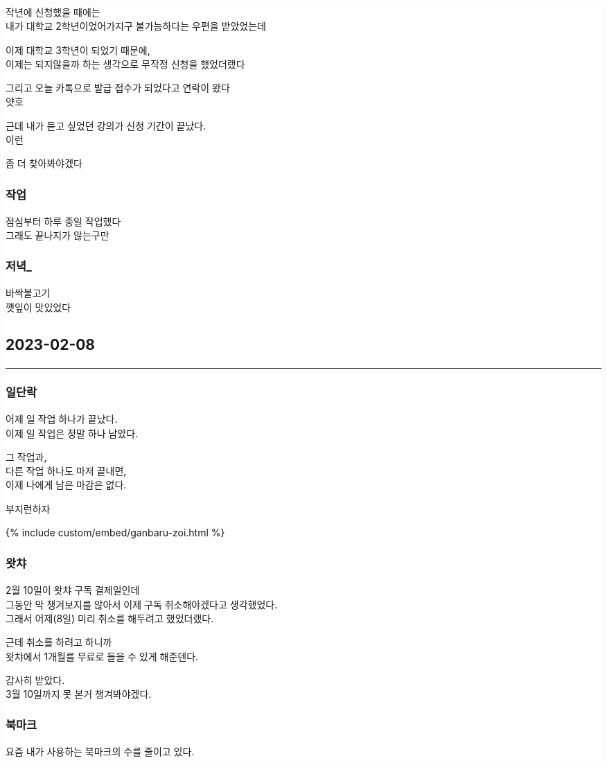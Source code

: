 작년에 신청했을 때에는  
내가 대학교 2학년이었어가지구 불가능하다는 우편을 받았었는데  

이제 대학교 3학년이 되었기 때문에,  
이제는 되지않을까 하는 생각으로 무작정 신청을 했었더랬다  

그리고 오늘 카톡으로 발급 접수가 되었다고 연락이 왔다  
얏호  

근데 내가 듣고 싶었던 강의가 신청 기간이 끝났다.  
이런  

좀 더 찾아봐야겠다  

### 작업

점심부터 하루 종일 작업했다  
그래도 끝나지가 않는구만  

### 저녁_

바싹불고기  
깻잎이 맛있었다  

## 2023-02-08

---

### 일단락

어제 일 작업 하나가 끝났다.  
이제 일 작업은 정말 하나 남았다.  

그 작업과,  
다른 작업 하나도 마저 끝내면,  
이제 나에게 남은 마감은 없다.  

부지런하자  

{% include custom/embed/ganbaru-zoi.html %}

### 왓챠

2월 10일이 왓챠 구독 결제일인데  
그동안 막 챙겨보지를 않아서 이제 구독 취소해야겠다고 생각했었다.  
그래서 어제(8일) 미리 취소를 해두려고 했었더랬다.  

근데 취소를 하려고 하니까  
왓챠에서 1개월를 무료로 들을 수 있게 해준덴다.  

감사히 받았다.  
3월 10일까지 못 본거 챙겨봐야겠다.  

### 북마크

요즘 내가 사용하는 북마크의 수를 줄이고 있다.  
